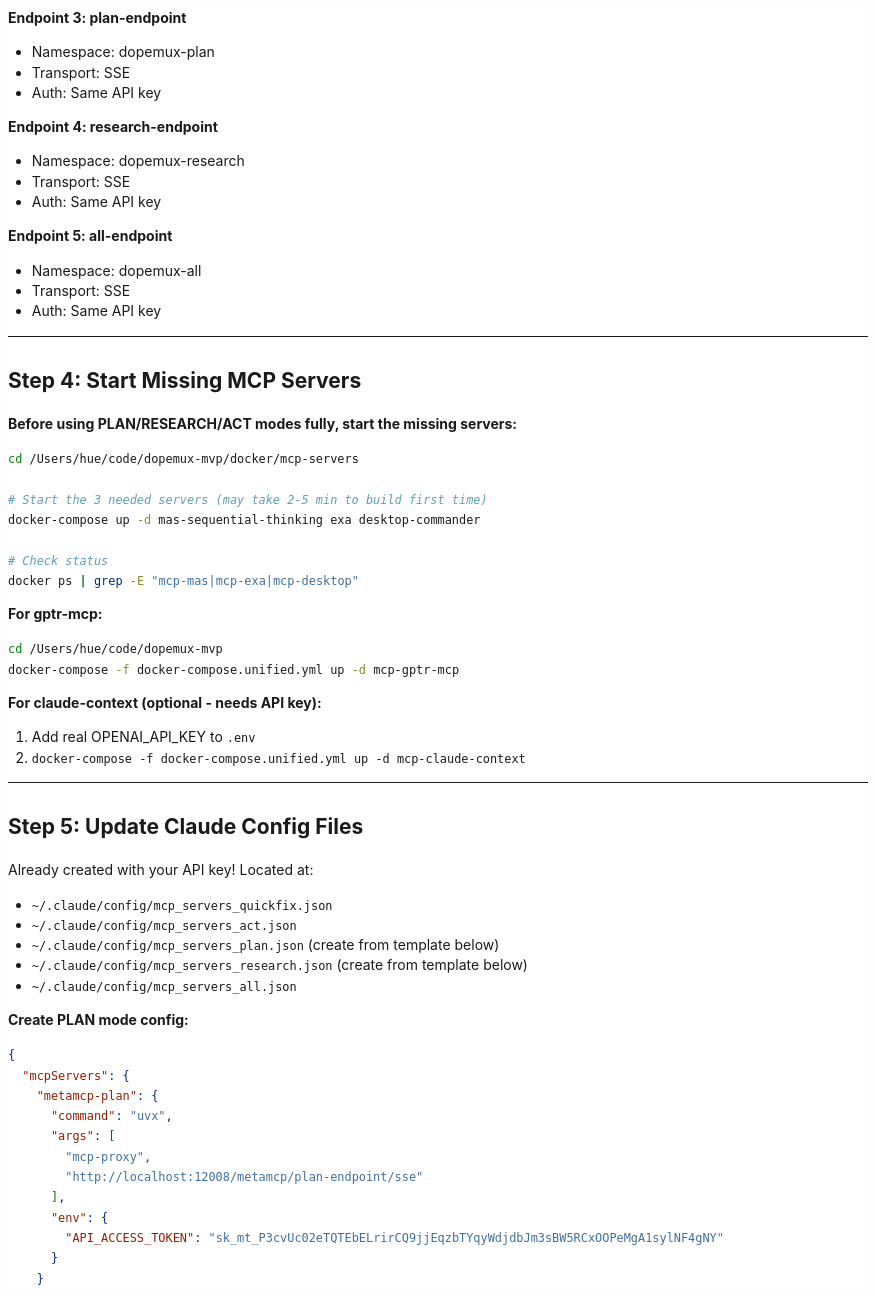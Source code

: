 **Endpoint 3: plan-endpoint**
- Namespace: dopemux-plan
- Transport: SSE
- Auth: Same API key

**Endpoint 4: research-endpoint**
- Namespace: dopemux-research
- Transport: SSE
- Auth: Same API key

**Endpoint 5: all-endpoint**
- Namespace: dopemux-all
- Transport: SSE
- Auth: Same API key

---

## Step 4: Start Missing MCP Servers

**Before using PLAN/RESEARCH/ACT modes fully, start the missing servers:**

```bash
cd /Users/hue/code/dopemux-mvp/docker/mcp-servers

# Start the 3 needed servers (may take 2-5 min to build first time)
docker-compose up -d mas-sequential-thinking exa desktop-commander

# Check status
docker ps | grep -E "mcp-mas|mcp-exa|mcp-desktop"
```

**For gptr-mcp:**
```bash
cd /Users/hue/code/dopemux-mvp
docker-compose -f docker-compose.unified.yml up -d mcp-gptr-mcp
```

**For claude-context (optional - needs API key):**
1. Add real OPENAI_API_KEY to `.env`
2. `docker-compose -f docker-compose.unified.yml up -d mcp-claude-context`

---

## Step 5: Update Claude Config Files

Already created with your API key! Located at:
- `~/.claude/config/mcp_servers_quickfix.json`
- `~/.claude/config/mcp_servers_act.json`
- `~/.claude/config/mcp_servers_plan.json` (create from template below)
- `~/.claude/config/mcp_servers_research.json` (create from template below)
- `~/.claude/config/mcp_servers_all.json`

**Create PLAN mode config:**
```json
{
  "mcpServers": {
    "metamcp-plan": {
      "command": "uvx",
      "args": [
        "mcp-proxy",
        "http://localhost:12008/metamcp/plan-endpoint/sse"
      ],
      "env": {
        "API_ACCESS_TOKEN": "sk_mt_P3cvUc02eTQTEbELrirCQ9jjEqzbTYqyWdjdbJm3sBW5RCxOOPeMgA1sylNF4gNY"
      }
    }
```